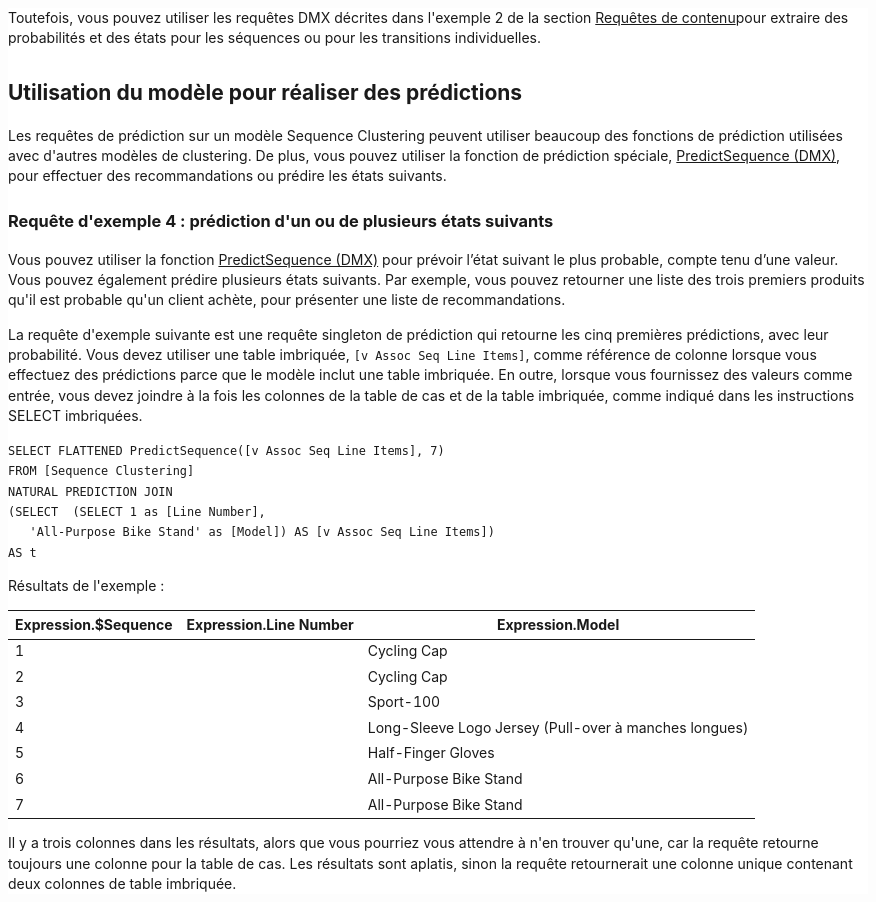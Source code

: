  Toutefois, vous pouvez utiliser les requêtes DMX décrites dans l'exemple 2 de la section [Requêtes de contenu](#bkmk_ContentQueries)pour extraire des probabilités et des états pour les séquences ou pour les transitions individuelles.  
  
## <a name="using-the-model-to-make-predictions"></a>Utilisation du modèle pour réaliser des prédictions  
 Les requêtes de prédiction sur un modèle Sequence Clustering peuvent utiliser beaucoup des fonctions de prédiction utilisées avec d'autres modèles de clustering. De plus, vous pouvez utiliser la fonction de prédiction spéciale, [PredictSequence &#40;DMX&#41;](../../dmx/predictsequence-dmx.md), pour effectuer des recommandations ou prédire les états suivants.  
  
###  <a name="bkmk_Query4"></a> Requête d'exemple 4 : prédiction d'un ou de plusieurs états suivants  
 Vous pouvez utiliser la fonction [PredictSequence &#40;DMX&#41;](../../dmx/predictsequence-dmx.md) pour prévoir l’état suivant le plus probable, compte tenu d’une valeur. Vous pouvez également prédire plusieurs états suivants. Par exemple, vous pouvez retourner une liste des trois premiers produits qu'il est probable qu'un client achète, pour présenter une liste de recommandations.  
  
 La requête d'exemple suivante est une requête singleton de prédiction qui retourne les cinq premières prédictions, avec leur probabilité. Vous devez utiliser une table imbriquée, `[v Assoc Seq Line Items]`, comme référence de colonne lorsque vous effectuez des prédictions parce que le modèle inclut une table imbriquée. En outre, lorsque vous fournissez des valeurs comme entrée, vous devez joindre à la fois les colonnes de la table de cas et de la table imbriquée, comme indiqué dans les instructions SELECT imbriquées.  
  
```  
SELECT FLATTENED PredictSequence([v Assoc Seq Line Items], 7)  
FROM [Sequence Clustering]  
NATURAL PREDICTION JOIN  
(SELECT  (SELECT 1 as [Line Number],  
   'All-Purpose Bike Stand' as [Model]) AS [v Assoc Seq Line Items])   
AS t  
```  
  
 Résultats de l'exemple :  
  
|Expression.$Sequence|Expression.Line Number|Expression.Model|  
|--------------------------|----------------------------|----------------------|  
|1||Cycling Cap|  
|2||Cycling Cap|  
|3||Sport-100|  
|4||Long-Sleeve Logo Jersey (Pull-over à manches longues)|  
|5||Half-Finger Gloves|  
|6||All-Purpose Bike Stand|  
|7||All-Purpose Bike Stand|  
  
 Il y a trois colonnes dans les résultats, alors que vous pourriez vous attendre à n'en trouver qu'une, car la requête retourne toujours une colonne pour la table de cas. Les résultats sont aplatis, sinon la requête retournerait une colonne unique contenant deux colonnes de table imbriquée.  
  